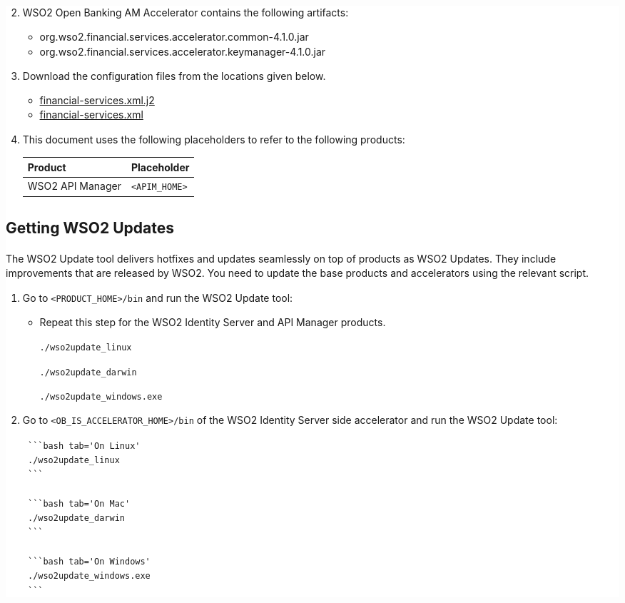 2. WSO2 Open Banking AM Accelerator contains the following artifacts: 
   
    - org.wso2.financial.services.accelerator.common-4.1.0.jar
    - org.wso2.financial.services.accelerator.keymanager-4.1.0.jar

3. Download the configuration files from the locations given below.

    - [financial-services.xml.j2](https://github.com/wso2/financial-services-accelerator/blob/main/financial-services-accelerator/accelerators/fs-apim/carbon-home/repository/resources/conf/templates/repository/conf/financial-services.xml.j2)
    - [financial-services.xml](https://github.com/wso2/financial-services-accelerator/blob/main/financial-services-accelerator/accelerators/fs-apim/carbon-home/repository/conf/financial-services.xml)
   
4. This document uses the following placeholders to refer to the following products:
        
    | Product                                   | Placeholder                |
    |-------------------------------------------|----------------------------|
    | WSO2 API Manager                          | `<APIM_HOME>`              |

## Getting WSO2 Updates 

The WSO2 Update tool delivers hotfixes and updates seamlessly on top of products as WSO2 Updates. They include 
improvements that are released by WSO2. You need to update the base products and accelerators using the relevant script.

1. Go to `<PRODUCT_HOME>/bin` and run the WSO2 Update tool:

    - Repeat this step for the WSO2 Identity Server and API Manager products.
    
        ```bash tab='On Linux'
        ./wso2update_linux 
        ```
        
        ```bash tab='On Mac'
        ./wso2update_darwin
        ```
        
        ```bash tab='On Windows'
        ./wso2update_windows.exe
        ```

2. Go to `<OB_IS_ACCELERATOR_HOME>/bin` of the WSO2 Identity Server side accelerator and run the WSO2 Update tool:

   
        ```bash tab='On Linux'
        ./wso2update_linux 
        ```
        
        ```bash tab='On Mac'
        ./wso2update_darwin
        ```
        
        ```bash tab='On Windows'
        ./wso2update_windows.exe
        ```
